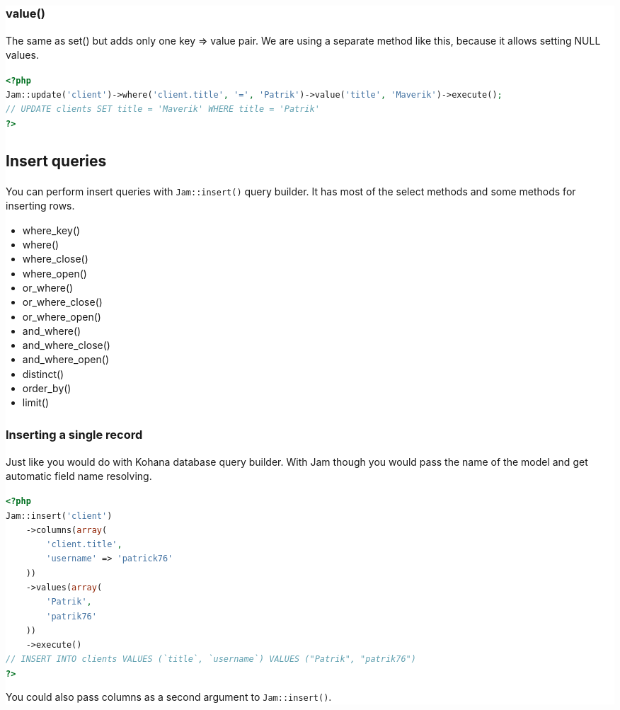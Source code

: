 ### value()

The same as set() but adds only one key => value pair. We are using a separate method like this, because it allows setting NULL values.

```php
<?php
Jam::update('client')->where('client.title', '=', 'Patrik')->value('title', 'Maverik')->execute(); 
// UPDATE clients SET title = 'Maverik' WHERE title = 'Patrik'
?>
```

## Insert queries

You can perform insert queries with `Jam::insert()` query builder. It has most of the select methods and some methods for inserting rows.

* where_key()
* where()
* where_close()
* where_open()
* or_where()
* or_where_close()
* or_where_open()
* and_where()
* and_where_close()
* and_where_open()
* distinct()
* order_by()
* limit()

### Inserting a single record

Just like you would do with Kohana database query builder.
With Jam though you would pass the name of the model and get automatic field name resolving.

```php
<?php
Jam::insert('client')
	->columns(array(
		'client.title',
		'username' => 'patrick76'
	))
	->values(array(
		'Patrik',
		'patrik76'
	))
	->execute()
// INSERT INTO clients VALUES (`title`, `username`) VALUES ("Patrik", "patrik76")
?>
```

You could also pass columns as a second argument to `Jam::insert()`.

